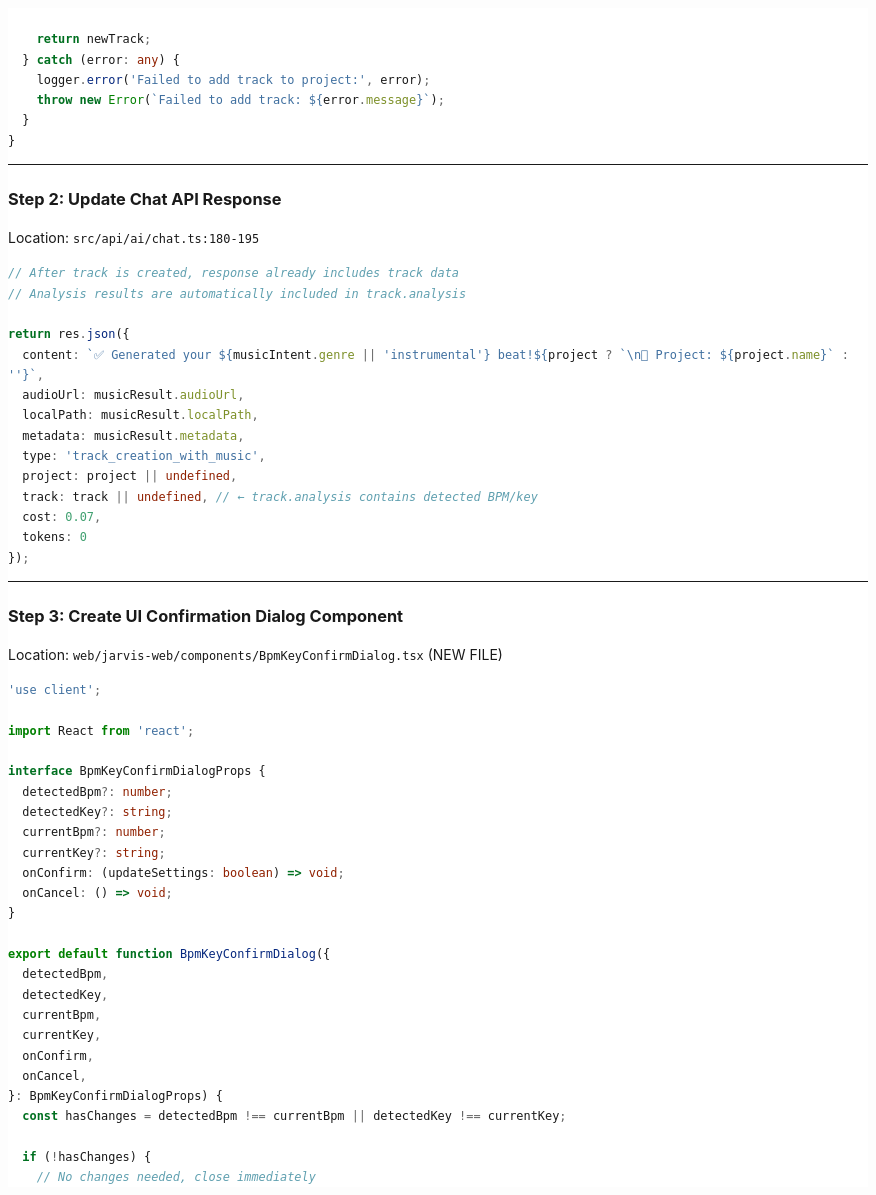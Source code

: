```typescript

    return newTrack;
  } catch (error: any) {
    logger.error('Failed to add track to project:', error);
    throw new Error(`Failed to add track: ${error.message}`);
  }
}
```

---

### Step 2: Update Chat API Response

Location: `src/api/ai/chat.ts:180-195`

```typescript
// After track is created, response already includes track data
// Analysis results are automatically included in track.analysis

return res.json({
  content: `✅ Generated your ${musicIntent.genre || 'instrumental'} beat!${project ? `\n📁 Project: ${project.name}` : ''}`,
  audioUrl: musicResult.audioUrl,
  localPath: musicResult.localPath,
  metadata: musicResult.metadata,
  type: 'track_creation_with_music',
  project: project || undefined,
  track: track || undefined, // ← track.analysis contains detected BPM/key
  cost: 0.07,
  tokens: 0
});
```

---

### Step 3: Create UI Confirmation Dialog Component

Location: `web/jarvis-web/components/BpmKeyConfirmDialog.tsx` (NEW FILE)

```typescript
'use client';

import React from 'react';

interface BpmKeyConfirmDialogProps {
  detectedBpm?: number;
  detectedKey?: string;
  currentBpm?: number;
  currentKey?: string;
  onConfirm: (updateSettings: boolean) => void;
  onCancel: () => void;
}

export default function BpmKeyConfirmDialog({
  detectedBpm,
  detectedKey,
  currentBpm,
  currentKey,
  onConfirm,
  onCancel,
}: BpmKeyConfirmDialogProps) {
  const hasChanges = detectedBpm !== currentBpm || detectedKey !== currentKey;

  if (!hasChanges) {
    // No changes needed, close immediately
```